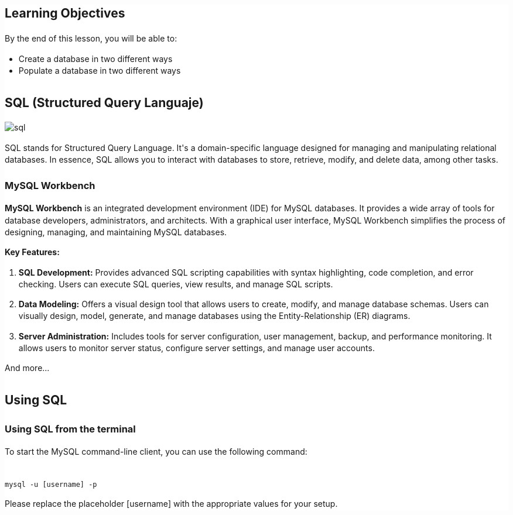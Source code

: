

## Learning Objectives

By the end of this lesson, you will be able to:

- Create a database in two different ways
- Populate a database in two different ways

## SQL (Structured Query Languaje)

![sql](https://github.com/data-bootcamp-v4/lessons/blob/main/img/sql.png?raw=true)

SQL stands for Structured Query Language. It's a domain-specific language designed for managing and manipulating relational databases. In essence, SQL allows you to interact with databases to store, retrieve, modify, and delete data, among other tasks.


### MySQL Workbench

**MySQL Workbench** is an integrated development environment (IDE) for MySQL databases. It provides a wide array of tools for database developers, administrators, and architects. With a graphical user interface, MySQL Workbench simplifies the process of designing, managing, and maintaining MySQL databases.

**Key Features:**

1. **SQL Development:** Provides advanced SQL scripting capabilities with syntax highlighting, code completion, and error checking. Users can execute SQL queries, view results, and manage SQL scripts.

2. **Data Modeling:** Offers a visual design tool that allows users to create, modify, and manage database schemas. Users can visually design, model, generate, and manage databases using the Entity-Relationship (ER) diagrams.

3. **Server Administration:** Includes tools for server configuration, user management, backup, and performance monitoring. It allows users to monitor server status, configure server settings, and manage user accounts.

And more...


## Using SQL

### Using SQL from the terminal

To start the MySQL command-line client, you can use the following command:

```

mysql -u [username] -p

```

Please replace the placeholder [username] with the appropriate values for your setup.
